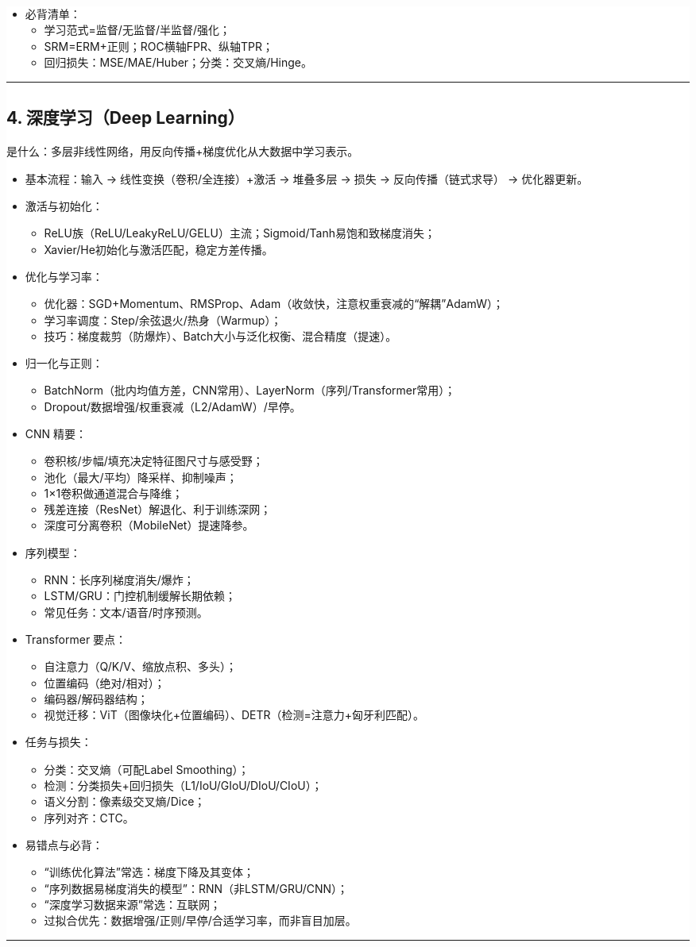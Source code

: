 - 必背清单：
  - 学习范式=监督/无监督/半监督/强化；
  - SRM=ERM+正则；ROC横轴FPR、纵轴TPR；
  - 回归损失：MSE/MAE/Huber；分类：交叉熵/Hinge。

---

## 4. 深度学习（Deep Learning）

是什么：多层非线性网络，用反向传播+梯度优化从大数据中学习表示。

- 基本流程：输入 → 线性变换（卷积/全连接）+激活 → 堆叠多层 → 损失 → 反向传播（链式求导） → 优化器更新。

- 激活与初始化：
  - ReLU族（ReLU/LeakyReLU/GELU）主流；Sigmoid/Tanh易饱和致梯度消失；
  - Xavier/He初始化与激活匹配，稳定方差传播。

- 优化与学习率：
  - 优化器：SGD+Momentum、RMSProp、Adam（收敛快，注意权重衰减的“解耦”AdamW）；
  - 学习率调度：Step/余弦退火/热身（Warmup）；
  - 技巧：梯度裁剪（防爆炸）、Batch大小与泛化权衡、混合精度（提速）。

- 归一化与正则：
  - BatchNorm（批内均值方差，CNN常用）、LayerNorm（序列/Transformer常用）；
  - Dropout/数据增强/权重衰减（L2/AdamW）/早停。

- CNN 精要：
  - 卷积核/步幅/填充决定特征图尺寸与感受野；
  - 池化（最大/平均）降采样、抑制噪声；
  - 1×1卷积做通道混合与降维；
  - 残差连接（ResNet）解退化、利于训练深网；
  - 深度可分离卷积（MobileNet）提速降参。

- 序列模型：
  - RNN：长序列梯度消失/爆炸；
  - LSTM/GRU：门控机制缓解长期依赖；
  - 常见任务：文本/语音/时序预测。

- Transformer 要点：
  - 自注意力（Q/K/V、缩放点积、多头）；
  - 位置编码（绝对/相对）；
  - 编码器/解码器结构；
  - 视觉迁移：ViT（图像块化+位置编码）、DETR（检测=注意力+匈牙利匹配）。

- 任务与损失：
  - 分类：交叉熵（可配Label Smoothing）；
  - 检测：分类损失+回归损失（L1/IoU/GIoU/DIoU/CIoU）；
  - 语义分割：像素级交叉熵/Dice；
  - 序列对齐：CTC。

- 易错点与必背：
  - “训练优化算法”常选：梯度下降及其变体；
  - “序列数据易梯度消失的模型”：RNN（非LSTM/GRU/CNN）；
  - “深度学习数据来源”常选：互联网；
  - 过拟合优先：数据增强/正则/早停/合适学习率，而非盲目加层。

---